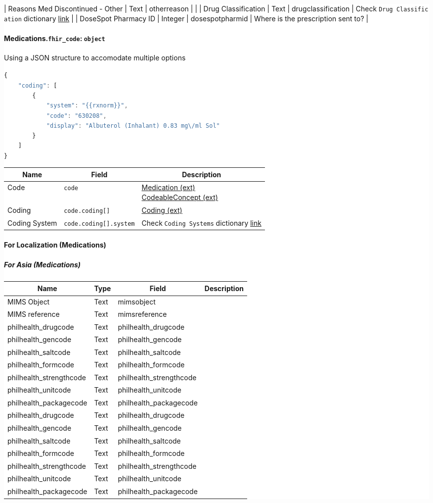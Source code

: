 | Reasons Med Discontinued - Other | Text      | otherreason         |                                                                                                             |
| Drug Classification              | Text      | drugclassification  | Check `Drug Classification` dictionary [link](/docs/dictionary#drug-classification)                         |
| DoseSpot Pharmacy ID             | Integer   | dosespotpharmid     | Where is the prescription sent to?                                                                          |

#### Medications.`fhir_code`: `object`

Using a JSON structure to accomodate multiple options

```js
{
    "coding": [
        {
            "system": "{{rxnorm}}",
            "code": "630208",
            "display": "Albuterol (Inhalant) 0.83 mg\/ml Sol"
        }
    ]
}
```

| Name          | Field                  | Description                                                                                                                                                                   |
| ------------- | ---------------------- | ----------------------------------------------------------------------------------------------------------------------------------------------------------------------------- |
| Code          | `code`                 | [Medication (ext)](https://www.hl7.org/fhir/medication-definitions.html#Medication.code)<br/>[CodeableConcept (ext)](https://www.hl7.org/fhir/datatypes.html#CodeableConcept) |
| Coding        | `code.coding[]`        | [Coding (ext)](https://www.hl7.org/fhir/datatypes.html#Coding)                                                                                                                |
| Coding System | `code.coding[].system` | Check `Coding Systems` dictionary [link](/docs/dictionary#for-naming-systems)                                                                                                 |

#### For Localization (Medications)

##### For Asia (Medications)

| Name                    | Type | Field                   | Description |
| ----------------------- | ---- | ----------------------- | ----------- |
| MIMS Object             | Text | mimsobject              |             |
| MIMS reference          | Text | mimsreference           |             |
| philhealth_drugcode     | Text | philhealth_drugcode     |             |
| philhealth_gencode      | Text | philhealth_gencode      |             |
| philhealth_saltcode     | Text | philhealth_saltcode     |             |
| philhealth_formcode     | Text | philhealth_formcode     |             |
| philhealth_strengthcode | Text | philhealth_strengthcode |             |
| philhealth_unitcode     | Text | philhealth_unitcode     |             |
| philhealth_packagecode  | Text | philhealth_packagecode  |             |
| philhealth_drugcode     | Text | philhealth_drugcode     |             |
| philhealth_gencode      | Text | philhealth_gencode      |             |
| philhealth_saltcode     | Text | philhealth_saltcode     |             |
| philhealth_formcode     | Text | philhealth_formcode     |             |
| philhealth_strengthcode | Text | philhealth_strengthcode |             |
| philhealth_unitcode     | Text | philhealth_unitcode     |             |
| philhealth_packagecode  | Text | philhealth_packagecode  |             |
